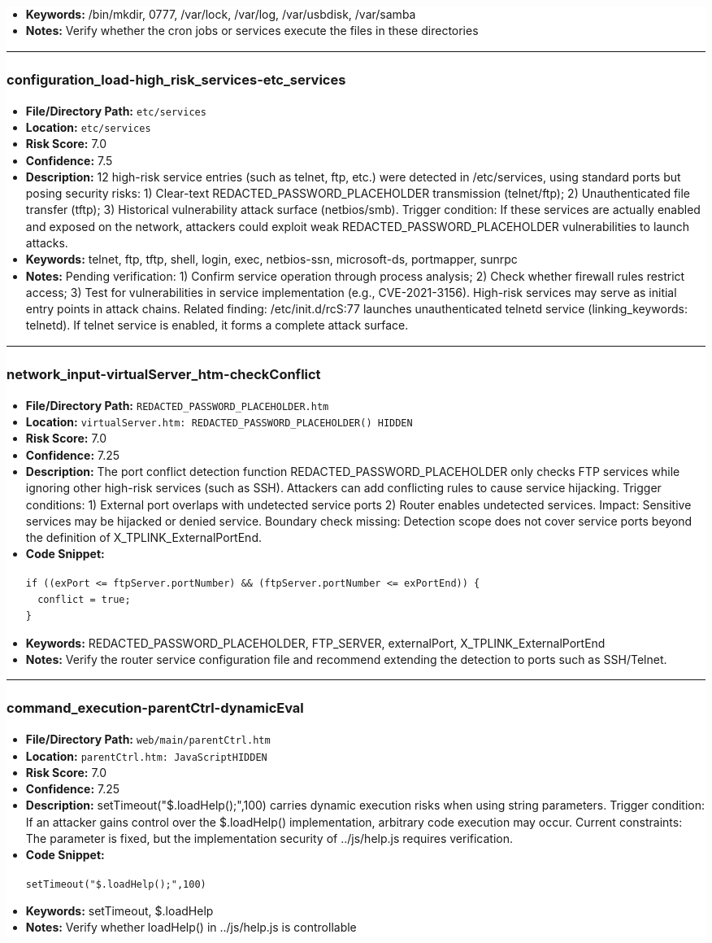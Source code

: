- **Keywords:** /bin/mkdir, 0777, /var/lock, /var/log, /var/usbdisk, /var/samba
- **Notes:** Verify whether the cron jobs or services execute the files in these directories

---
### configuration_load-high_risk_services-etc_services

- **File/Directory Path:** `etc/services`
- **Location:** `etc/services`
- **Risk Score:** 7.0
- **Confidence:** 7.5
- **Description:** 12 high-risk service entries (such as telnet, ftp, etc.) were detected in /etc/services, using standard ports but posing security risks: 1) Clear-text REDACTED_PASSWORD_PLACEHOLDER transmission (telnet/ftp); 2) Unauthenticated file transfer (tftp); 3) Historical vulnerability attack surface (netbios/smb). Trigger condition: If these services are actually enabled and exposed on the network, attackers could exploit weak REDACTED_PASSWORD_PLACEHOLDER vulnerabilities to launch attacks.
- **Keywords:** telnet, ftp, tftp, shell, login, exec, netbios-ssn, microsoft-ds, portmapper, sunrpc
- **Notes:** Pending verification: 1) Confirm service operation through process analysis; 2) Check whether firewall rules restrict access; 3) Test for vulnerabilities in service implementation (e.g., CVE-2021-3156). High-risk services may serve as initial entry points in attack chains. Related finding: /etc/init.d/rcS:77 launches unauthenticated telnetd service (linking_keywords: telnetd). If telnet service is enabled, it forms a complete attack surface.

---
### network_input-virtualServer_htm-checkConflict

- **File/Directory Path:** `REDACTED_PASSWORD_PLACEHOLDER.htm`
- **Location:** `virtualServer.htm: REDACTED_PASSWORD_PLACEHOLDER() HIDDEN`
- **Risk Score:** 7.0
- **Confidence:** 7.25
- **Description:** The port conflict detection function REDACTED_PASSWORD_PLACEHOLDER only checks FTP services while ignoring other high-risk services (such as SSH). Attackers can add conflicting rules to cause service hijacking. Trigger conditions: 1) External port overlaps with undetected service ports 2) Router enables undetected services. Impact: Sensitive services may be hijacked or denied service. Boundary check missing: Detection scope does not cover service ports beyond the definition of X_TPLINK_ExternalPortEnd.
- **Code Snippet:**
  ```
  if ((exPort <= ftpServer.portNumber) && (ftpServer.portNumber <= exPortEnd)) {
    conflict = true;
  }
  ```
- **Keywords:** REDACTED_PASSWORD_PLACEHOLDER, FTP_SERVER, externalPort, X_TPLINK_ExternalPortEnd
- **Notes:** Verify the router service configuration file and recommend extending the detection to ports such as SSH/Telnet.

---
### command_execution-parentCtrl-dynamicEval

- **File/Directory Path:** `web/main/parentCtrl.htm`
- **Location:** `parentCtrl.htm: JavaScriptHIDDEN`
- **Risk Score:** 7.0
- **Confidence:** 7.25
- **Description:** setTimeout("$.loadHelp();",100) carries dynamic execution risks when using string parameters. Trigger condition: If an attacker gains control over the $.loadHelp() implementation, arbitrary code execution may occur. Current constraints: The parameter is fixed, but the implementation security of ../js/help.js requires verification.
- **Code Snippet:**
  ```
  setTimeout("$.loadHelp();",100)
  ```
- **Keywords:** setTimeout, $.loadHelp
- **Notes:** Verify whether loadHelp() in ../js/help.js is controllable
